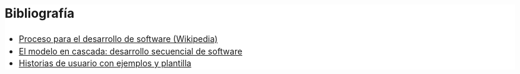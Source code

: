 ## Bibliografía

- [Proceso para el desarrollo de software (Wikipedia)](https://es.wikipedia.org/wiki/Proceso_para_el_desarrollo_de_software)
- [El modelo en cascada: desarrollo secuencial de software](https://www.ionos.es/digitalguide/paginas-web/desarrollo-web/el-modelo-en-cascada/)
- [Historias de usuario con ejemplos y plantilla](https://www.atlassian.com/es/agile/project-management/user-stories)